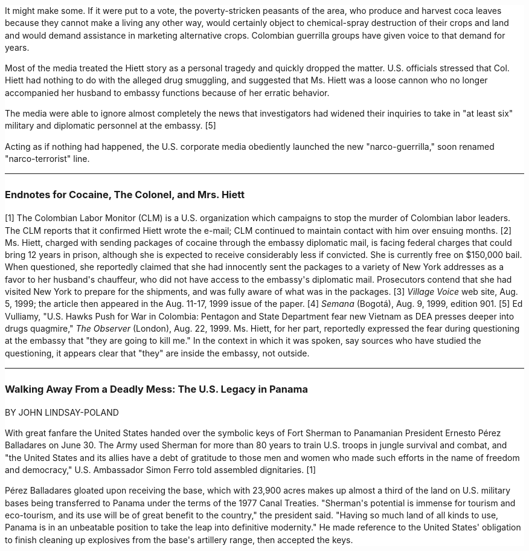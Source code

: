 It might make some. If it were put to a vote, the poverty-stricken peasants of the area, who produce and harvest coca leaves because they cannot make a living any other way, would certainly object to chemical-spray destruction of their crops and land and would demand assistance in marketing alternative crops. Colombian guerrilla groups have given voice to that demand for years.

Most of the media treated the Hiett story as a personal tragedy and quickly dropped the matter. U.S. officials stressed that Col. Hiett had nothing to do with the alleged drug smuggling, and suggested that Ms. Hiett was a loose cannon who no longer accompanied her husband to embassy functions because of her erratic behavior.

The media were able to ignore almost completely the news that investigators had widened their inquiries to take in "at least six" military and diplomatic personnel at the embassy. [5]

Acting as if nothing had happened, the U.S. corporate media obediently launched the new "narco-guerrilla," soon renamed "narco-terrorist" line.

---

### Endnotes for Cocaine, The Colonel, and Mrs. Hiett

[1] The Colombian Labor Monitor (CLM) is a U.S. organization which campaigns to stop the murder of Colombian labor leaders. The CLM reports that it confirmed Hiett wrote the e-mail; CLM continued to maintain contact with him over ensuing months.
[2] Ms. Hiett, charged with sending packages of cocaine through the embassy diplomatic mail, is facing federal charges that could bring 12 years in prison, although she is expected to receive considerably less if convicted. She is currently free on $150,000 bail. When questioned, she reportedly claimed that she had innocently sent the packages to a variety of New York addresses as a favor to her husband's chauffeur, who did not have access to the embassy's diplomatic mail. Prosecutors contend that she had visited New York to prepare for the shipments, and was fully aware of what was in the packages.
[3] *Village Voice* web site, Aug. 5, 1999; the article then appeared in the Aug. 11-17, 1999 issue of the paper.
[4] *Semana* (Bogotá), Aug. 9, 1999, edition 901.
[5] Ed Vulliamy, "U.S. Hawks Push for War in Colombia: Pentagon and State Department fear new Vietnam as DEA presses deeper into drugs quagmire," *The Observer* (London), Aug. 22, 1999. Ms. Hiett, for her part, reportedly expressed the fear during questioning at the embassy that "they are going to kill me." In the context in which it was spoken, say sources who have studied the questioning, it appears clear that "they" are inside the embassy, not outside.

---

### Walking Away From a Deadly Mess: The U.S. Legacy in Panama

BY JOHN LINDSAY-POLAND

With great fanfare the United States handed over the symbolic keys of Fort Sherman to Panamanian President Ernesto Pérez Balladares on June 30. The Army used Sherman for more than 80 years to train U.S. troops in jungle survival and combat, and "the United States and its allies have a debt of gratitude to those men and women who made such efforts in the name of freedom and democracy," U.S. Ambassador Simon Ferro told assembled dignitaries. [1]

Pérez Balladares gloated upon receiving the base, which with 23,900 acres makes up almost a third of the land on U.S. military bases being transferred to Panama under the terms of the 1977 Canal Treaties. "Sherman's potential is immense for tourism and eco-tourism, and its use will be of great benefit to the country," the president said. "Having so much land of all kinds to use, Panama is in an unbeatable position to take the leap into definitive modernity." He made reference to the United States' obligation to finish cleaning up explosives from the base's artillery range, then accepted the keys.
